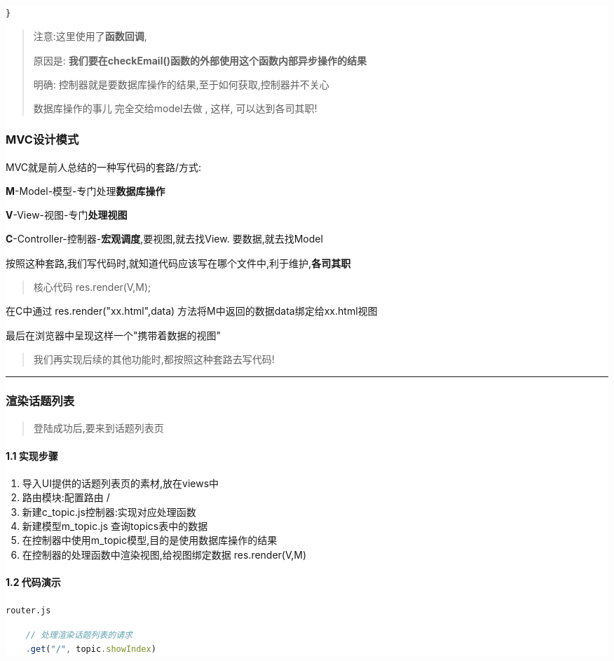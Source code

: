 ```js
}
```

> 注意:这里使用了**函数回调**,
>
> 原因是: **我们要在checkEmail()函数的外部使用这个函数内部异步操作的结果**
>
> 明确: 控制器就是要数据库操作的结果,至于如何获取,控制器并不关心
>
>  数据库操作的事儿 完全交给model去做 , 这样, 可以达到各司其职!

### MVC设计模式

MVC就是前人总结的一种写代码的套路/方式:

**M**-Model-模型-专门处理**数据库操作** 

**V**-View-视图-专门**处理视图** 

**C**-Controller-控制器-**宏观调度**,要视图,就去找View. 要数据,就去找Model

按照这种套路,我们写代码时,就知道代码应该写在哪个文件中,利于维护,**各司其职**

> 核心代码 res.render(V,M);

在C中通过 res.render("xx.html",data) 方法将M中返回的数据data绑定给xx.html视图

最后在浏览器中呈现这样一个"携带着数据的视图"

> 我们再实现后续的其他功能时,都按照这种套路去写代码!





------





### 渲染话题列表

> 登陆成功后,要来到话题列表页

#### 1.1 实现步骤

1. 导入UI提供的话题列表页的素材,放在views中
2. 路由模块:配置路由 /
3. 新建c_topic.js控制器:实现对应处理函数
4. 新建模型m_topic.js 查询topics表中的数据
5. 在控制器中使用m_topic模型,目的是使用数据库操作的结果
6. 在控制器的处理函数中渲染视图,给视图绑定数据 res.render(V,M)

#### 1.2 代码演示

`router.js` 

```js
    // 处理渲染话题列表的请求
    .get("/", topic.showIndex)
```
